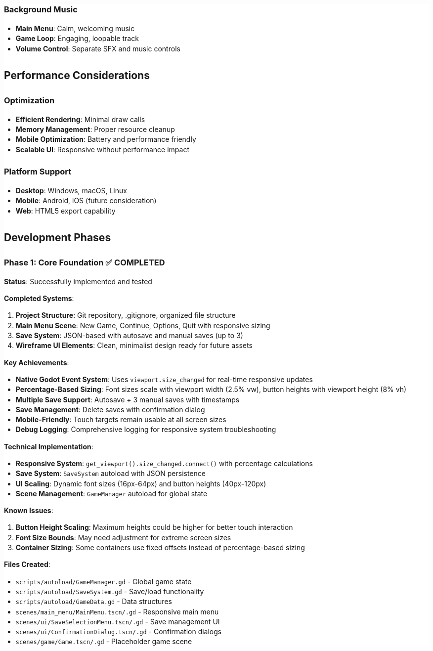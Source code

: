 ### Background Music
- **Main Menu**: Calm, welcoming music
- **Game Loop**: Engaging, loopable track
- **Volume Control**: Separate SFX and music controls

## Performance Considerations

### Optimization
- **Efficient Rendering**: Minimal draw calls
- **Memory Management**: Proper resource cleanup
- **Mobile Optimization**: Battery and performance friendly
- **Scalable UI**: Responsive without performance impact

### Platform Support
- **Desktop**: Windows, macOS, Linux
- **Mobile**: Android, iOS (future consideration)
- **Web**: HTML5 export capability

## Development Phases

### Phase 1: Core Foundation ✅ COMPLETED
**Status**: Successfully implemented and tested

**Completed Systems**:
1. **Project Structure**: Git repository, .gitignore, organized file structure
2. **Main Menu Scene**: New Game, Continue, Options, Quit with responsive sizing
3. **Save System**: JSON-based with autosave and manual saves (up to 3)
4. **Wireframe UI Elements**: Clean, minimalist design ready for future assets

**Key Achievements**:
- **Native Godot Event System**: Uses `viewport.size_changed` for real-time responsive updates
- **Percentage-Based Sizing**: Font sizes scale with viewport width (2.5% vw), button heights with viewport height (8% vh)
- **Multiple Save Support**: Autosave + 3 manual saves with timestamps
- **Save Management**: Delete saves with confirmation dialog
- **Mobile-Friendly**: Touch targets remain usable at all screen sizes
- **Debug Logging**: Comprehensive logging for responsive system troubleshooting

**Technical Implementation**:
- **Responsive System**: `get_viewport().size_changed.connect()` with percentage calculations
- **Save System**: `SaveSystem` autoload with JSON persistence
- **UI Scaling**: Dynamic font sizes (16px-64px) and button heights (40px-120px)
- **Scene Management**: `GameManager` autoload for global state

**Known Issues**:
1. **Button Height Scaling**: Maximum heights could be higher for better touch interaction
2. **Font Size Bounds**: May need adjustment for extreme screen sizes
3. **Container Sizing**: Some containers use fixed offsets instead of percentage-based sizing

**Files Created**:
- `scripts/autoload/GameManager.gd` - Global game state
- `scripts/autoload/SaveSystem.gd` - Save/load functionality
- `scripts/autoload/GameData.gd` - Data structures
- `scenes/main_menu/MainMenu.tscn/.gd` - Responsive main menu
- `scenes/ui/SaveSelectionMenu.tscn/.gd` - Save management UI
- `scenes/ui/ConfirmationDialog.tscn/.gd` - Confirmation dialogs
- `scenes/game/Game.tscn/.gd` - Placeholder game scene
